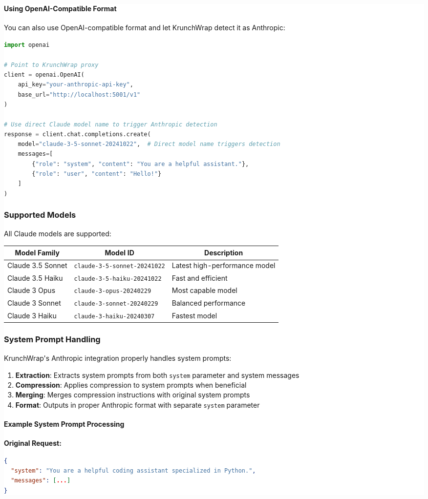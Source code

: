 #### Using OpenAI-Compatible Format

You can also use OpenAI-compatible format and let KrunchWrap detect it as Anthropic:

```python
import openai

# Point to KrunchWrap proxy
client = openai.OpenAI(
    api_key="your-anthropic-api-key",
    base_url="http://localhost:5001/v1"
)

# Use direct Claude model name to trigger Anthropic detection
response = client.chat.completions.create(
    model="claude-3-5-sonnet-20241022",  # Direct model name triggers detection
    messages=[
        {"role": "system", "content": "You are a helpful assistant."},
        {"role": "user", "content": "Hello!"}
    ]
)
```

### Supported Models

All Claude models are supported:

| Model Family | Model ID | Description |
|-------------|----------|-------------|
| Claude 3.5 Sonnet | `claude-3-5-sonnet-20241022` | Latest high-performance model |
| Claude 3.5 Haiku | `claude-3-5-haiku-20241022` | Fast and efficient |
| Claude 3 Opus | `claude-3-opus-20240229` | Most capable model |
| Claude 3 Sonnet | `claude-3-sonnet-20240229` | Balanced performance |
| Claude 3 Haiku | `claude-3-haiku-20240307` | Fastest model |

### System Prompt Handling

KrunchWrap's Anthropic integration properly handles system prompts:

1. **Extraction**: Extracts system prompts from both `system` parameter and system messages
2. **Compression**: Applies compression to system prompts when beneficial
3. **Merging**: Merges compression instructions with original system prompts
4. **Format**: Outputs in proper Anthropic format with separate `system` parameter

#### Example System Prompt Processing

**Original Request:**
```json
{
  "system": "You are a helpful coding assistant specialized in Python.",
  "messages": [...]
}
```
